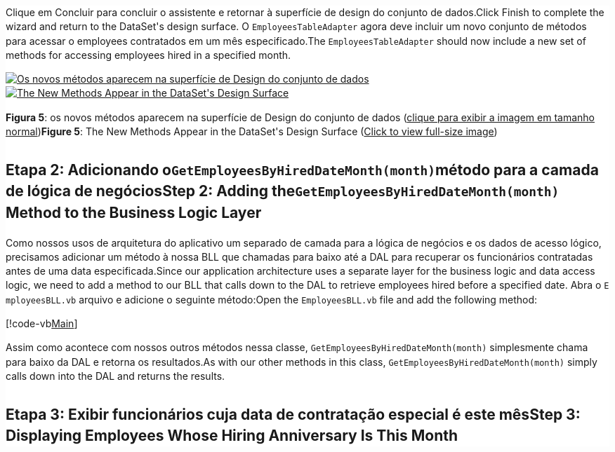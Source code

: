 <span data-ttu-id="9012e-140">Clique em Concluir para concluir o assistente e retornar à superfície de design do conjunto de dados.</span><span class="sxs-lookup"><span data-stu-id="9012e-140">Click Finish to complete the wizard and return to the DataSet's design surface.</span></span> <span data-ttu-id="9012e-141">O `EmployeesTableAdapter` agora deve incluir um novo conjunto de métodos para acessar o employees contratados em um mês especificado.</span><span class="sxs-lookup"><span data-stu-id="9012e-141">The `EmployeesTableAdapter` should now include a new set of methods for accessing employees hired in a specified month.</span></span>


<span data-ttu-id="9012e-142">[![Os novos métodos aparecem na superfície de Design do conjunto de dados](programmatically-setting-the-objectdatasource-s-parameter-values-vb/_static/image14.png)](programmatically-setting-the-objectdatasource-s-parameter-values-vb/_static/image13.png)</span><span class="sxs-lookup"><span data-stu-id="9012e-142">[![The New Methods Appear in the DataSet's Design Surface](programmatically-setting-the-objectdatasource-s-parameter-values-vb/_static/image14.png)](programmatically-setting-the-objectdatasource-s-parameter-values-vb/_static/image13.png)</span></span>

<span data-ttu-id="9012e-143">**Figura 5**: os novos métodos aparecem na superfície de Design do conjunto de dados ([clique para exibir a imagem em tamanho normal](programmatically-setting-the-objectdatasource-s-parameter-values-vb/_static/image15.png))</span><span class="sxs-lookup"><span data-stu-id="9012e-143">**Figure 5**: The New Methods Appear in the DataSet's Design Surface ([Click to view full-size image](programmatically-setting-the-objectdatasource-s-parameter-values-vb/_static/image15.png))</span></span>


## <a name="step-2-adding-thegetemployeesbyhireddatemonthmonthmethod-to-the-business-logic-layer"></a><span data-ttu-id="9012e-144">Etapa 2: Adicionando o`GetEmployeesByHiredDateMonth(month)`método para a camada de lógica de negócios</span><span class="sxs-lookup"><span data-stu-id="9012e-144">Step 2: Adding the`GetEmployeesByHiredDateMonth(month)`Method to the Business Logic Layer</span></span>

<span data-ttu-id="9012e-145">Como nossos usos de arquitetura do aplicativo um separado de camada para a lógica de negócios e os dados de acesso lógico, precisamos adicionar um método à nossa BLL que chamadas para baixo até a DAL para recuperar os funcionários contratadas antes de uma data especificada.</span><span class="sxs-lookup"><span data-stu-id="9012e-145">Since our application architecture uses a separate layer for the business logic and data access logic, we need to add a method to our BLL that calls down to the DAL to retrieve employees hired before a specified date.</span></span> <span data-ttu-id="9012e-146">Abra o `EmployeesBLL.vb` arquivo e adicione o seguinte método:</span><span class="sxs-lookup"><span data-stu-id="9012e-146">Open the `EmployeesBLL.vb` file and add the following method:</span></span>


[!code-vb[Main](programmatically-setting-the-objectdatasource-s-parameter-values-vb/samples/sample1.vb)]

<span data-ttu-id="9012e-147">Assim como acontece com nossos outros métodos nessa classe, `GetEmployeesByHiredDateMonth(month)` simplesmente chama para baixo da DAL e retorna os resultados.</span><span class="sxs-lookup"><span data-stu-id="9012e-147">As with our other methods in this class, `GetEmployeesByHiredDateMonth(month)` simply calls down into the DAL and returns the results.</span></span>

## <a name="step-3-displaying-employees-whose-hiring-anniversary-is-this-month"></a><span data-ttu-id="9012e-148">Etapa 3: Exibir funcionários cuja data de contratação especial é este mês</span><span class="sxs-lookup"><span data-stu-id="9012e-148">Step 3: Displaying Employees Whose Hiring Anniversary Is This Month</span></span>
